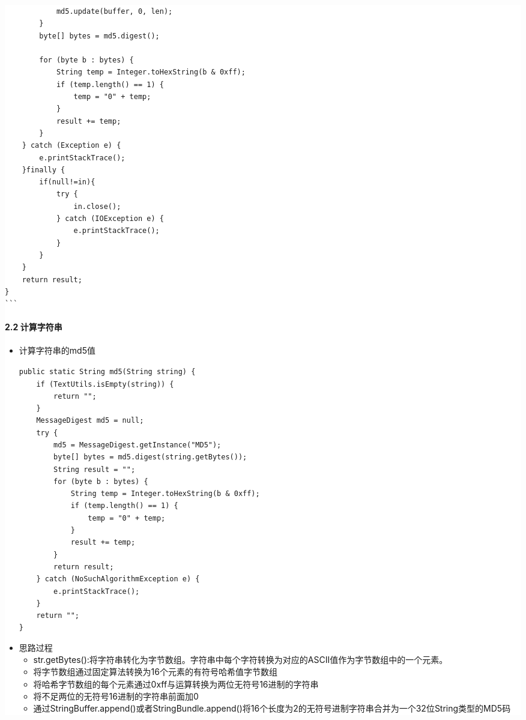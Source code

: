                 md5.update(buffer, 0, len);
            }
            byte[] bytes = md5.digest();
    
            for (byte b : bytes) {
                String temp = Integer.toHexString(b & 0xff);
                if (temp.length() == 1) {
                    temp = "0" + temp;
                }
                result += temp;
            }
        } catch (Exception e) {
            e.printStackTrace();
        }finally {
            if(null!=in){
                try {
                    in.close();
                } catch (IOException e) {
                    e.printStackTrace();
                }
            }
        }
        return result;
    }
    ```

#### 2.2 计算字符串
- 计算字符串的md5值
    ```
    public static String md5(String string) {
        if (TextUtils.isEmpty(string)) {
            return "";
        }
        MessageDigest md5 = null;
        try {
            md5 = MessageDigest.getInstance("MD5");
            byte[] bytes = md5.digest(string.getBytes());
            String result = "";
            for (byte b : bytes) {
                String temp = Integer.toHexString(b & 0xff);
                if (temp.length() == 1) {
                    temp = "0" + temp;
                }
                result += temp;
            }
            return result;
        } catch (NoSuchAlgorithmException e) {
            e.printStackTrace();
        }
        return "";
    }
    ```
- 思路过程
    - str.getBytes():将字符串转化为字节数组。字符串中每个字符转换为对应的ASCII值作为字节数组中的一个元素。
    - 将字节数组通过固定算法转换为16个元素的有符号哈希值字节数组
    - 将哈希字节数组的每个元素通过0xff与运算转换为两位无符号16进制的字符串
    - 将不足两位的无符号16进制的字符串前面加0
    - 通过StringBuffer.append()或者StringBundle.append()将16个长度为2的无符号进制字符串合并为一个32位String类型的MD5码
